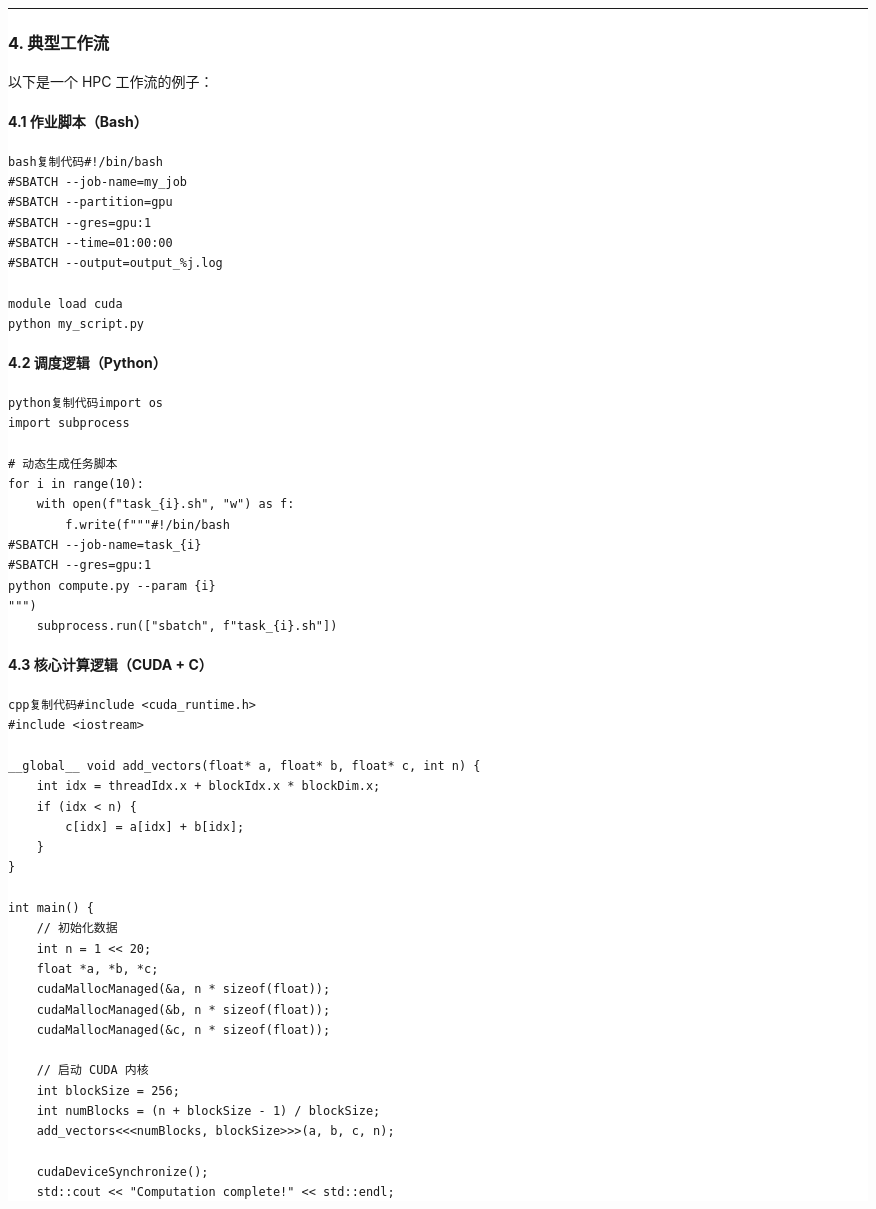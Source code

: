 ------

### 4. **典型工作流**

以下是一个 HPC 工作流的例子：

#### 4.1 作业脚本（Bash）

```
bash复制代码#!/bin/bash
#SBATCH --job-name=my_job
#SBATCH --partition=gpu
#SBATCH --gres=gpu:1
#SBATCH --time=01:00:00
#SBATCH --output=output_%j.log

module load cuda
python my_script.py
```

#### 4.2 调度逻辑（Python）

```
python复制代码import os
import subprocess

# 动态生成任务脚本
for i in range(10):
    with open(f"task_{i}.sh", "w") as f:
        f.write(f"""#!/bin/bash
#SBATCH --job-name=task_{i}
#SBATCH --gres=gpu:1
python compute.py --param {i}
""")
    subprocess.run(["sbatch", f"task_{i}.sh"])
```

#### 4.3 核心计算逻辑（CUDA + C）

```
cpp复制代码#include <cuda_runtime.h>
#include <iostream>

__global__ void add_vectors(float* a, float* b, float* c, int n) {
    int idx = threadIdx.x + blockIdx.x * blockDim.x;
    if (idx < n) {
        c[idx] = a[idx] + b[idx];
    }
}

int main() {
    // 初始化数据
    int n = 1 << 20;
    float *a, *b, *c;
    cudaMallocManaged(&a, n * sizeof(float));
    cudaMallocManaged(&b, n * sizeof(float));
    cudaMallocManaged(&c, n * sizeof(float));
    
    // 启动 CUDA 内核
    int blockSize = 256;
    int numBlocks = (n + blockSize - 1) / blockSize;
    add_vectors<<<numBlocks, blockSize>>>(a, b, c, n);

    cudaDeviceSynchronize();
    std::cout << "Computation complete!" << std::endl;

```